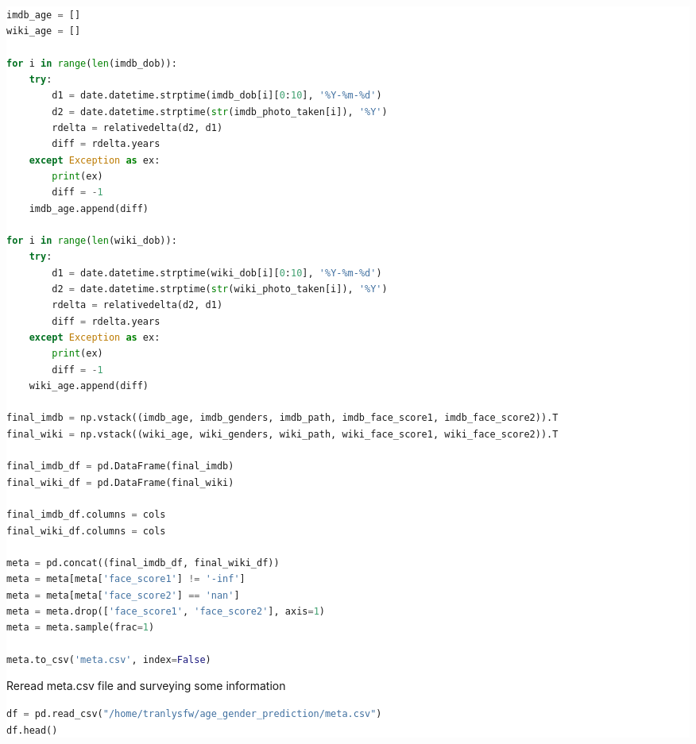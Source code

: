 ```python
imdb_age = []
wiki_age = []

for i in range(len(imdb_dob)):
    try:
        d1 = date.datetime.strptime(imdb_dob[i][0:10], '%Y-%m-%d')
        d2 = date.datetime.strptime(str(imdb_photo_taken[i]), '%Y')
        rdelta = relativedelta(d2, d1)
        diff = rdelta.years
    except Exception as ex:
        print(ex)
        diff = -1
    imdb_age.append(diff)

for i in range(len(wiki_dob)):
    try:
        d1 = date.datetime.strptime(wiki_dob[i][0:10], '%Y-%m-%d')
        d2 = date.datetime.strptime(str(wiki_photo_taken[i]), '%Y')
        rdelta = relativedelta(d2, d1)
        diff = rdelta.years
    except Exception as ex:
        print(ex)
        diff = -1
    wiki_age.append(diff)

final_imdb = np.vstack((imdb_age, imdb_genders, imdb_path, imdb_face_score1, imdb_face_score2)).T
final_wiki = np.vstack((wiki_age, wiki_genders, wiki_path, wiki_face_score1, wiki_face_score2)).T

final_imdb_df = pd.DataFrame(final_imdb)
final_wiki_df = pd.DataFrame(final_wiki)

final_imdb_df.columns = cols
final_wiki_df.columns = cols

meta = pd.concat((final_imdb_df, final_wiki_df))
meta = meta[meta['face_score1'] != '-inf']
meta = meta[meta['face_score2'] == 'nan']
meta = meta.drop(['face_score1', 'face_score2'], axis=1)
meta = meta.sample(frac=1)

meta.to_csv('meta.csv', index=False)

```

Reread meta.csv file and surveying some information


```python
df = pd.read_csv("/home/tranlysfw/age_gender_prediction/meta.csv")
df.head()
```

